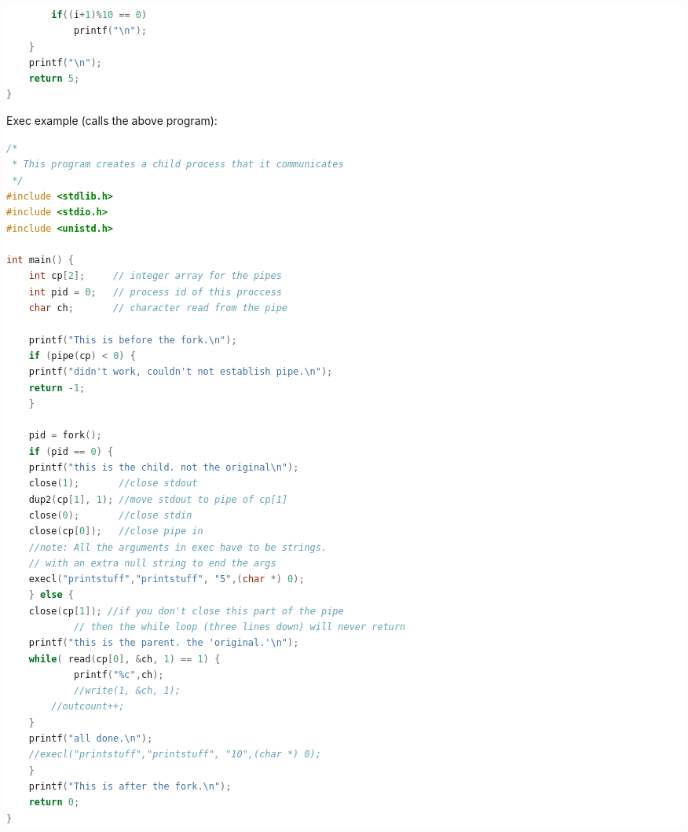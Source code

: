 ```c
        if((i+1)%10 == 0)
            printf("\n");
    }
    printf("\n");
    return 5;
}
```

Exec example (calls the above program):
```c
/*
 * This program creates a child process that it communicates
 */
#include <stdlib.h>
#include <stdio.h>
#include <unistd.h>

int main() {
    int cp[2];     // integer array for the pipes
    int pid = 0;   // process id of this proccess
    char ch;       // character read from the pipe
	
    printf("This is before the fork.\n");
    if (pipe(cp) < 0) {
	printf("didn't work, couldn't not establish pipe.\n");
	return -1;
    }

    pid = fork();
    if (pid == 0) {
	printf("this is the child. not the original\n");
	close(1);       //close stdout
	dup2(cp[1], 1); //move stdout to pipe of cp[1]
	close(0);       //close stdin
	close(cp[0]);   //close pipe in 
	//note: All the arguments in exec have to be strings.
	// with an extra null string to end the args
	execl("printstuff","printstuff", "5",(char *) 0);  
    } else {
	close(cp[1]); //if you don't close this part of the pipe 
	        // then the while loop (three lines down) will never return
	printf("this is the parent. the 'original.'\n");
	while( read(cp[0], &ch, 1) == 1) {
            printf("%c",ch);
    	    //write(1, &ch, 1);
   	    //outcount++;
	}
	printf("all done.\n");
	//execl("printstuff","printstuff", "10",(char *) 0);
    }
    printf("This is after the fork.\n");
    return 0;
}
```
